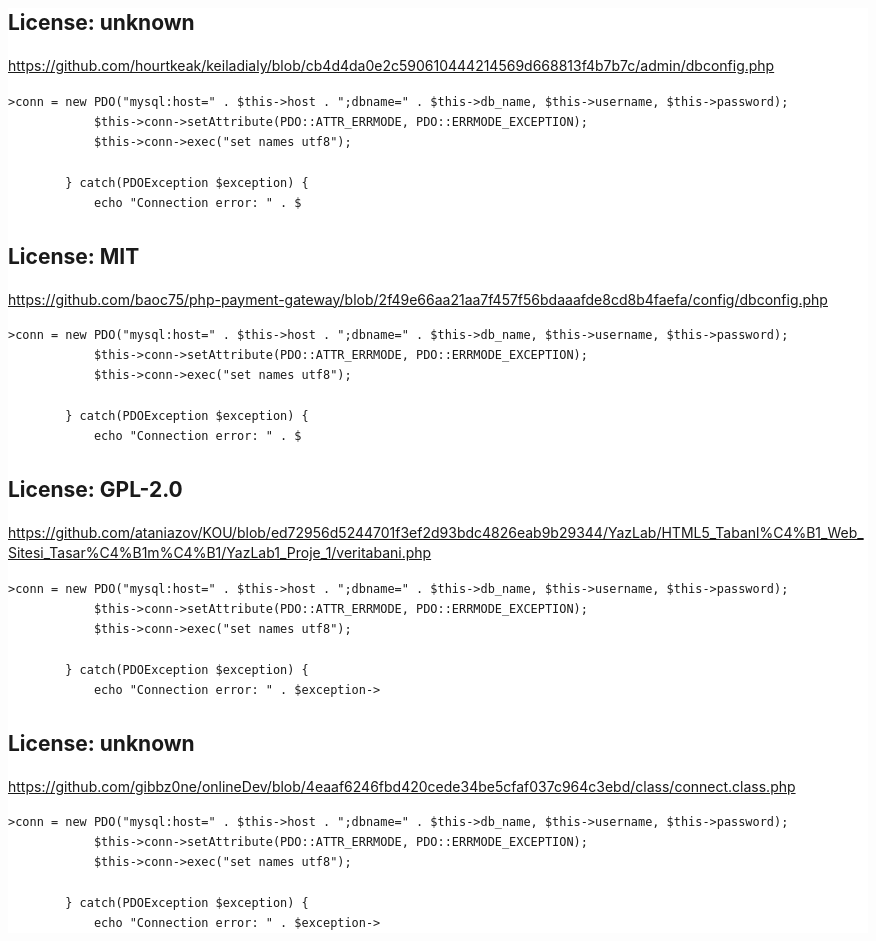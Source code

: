 ## License: unknown

https://github.com/hourtkeak/keiladialy/blob/cb4d4da0e2c590610444214569d668813f4b7b7c/admin/dbconfig.php

```
>conn = new PDO("mysql:host=" . $this->host . ";dbname=" . $this->db_name, $this->username, $this->password);
            $this->conn->setAttribute(PDO::ATTR_ERRMODE, PDO::ERRMODE_EXCEPTION);
            $this->conn->exec("set names utf8");

        } catch(PDOException $exception) {
            echo "Connection error: " . $
```

## License: MIT

https://github.com/baoc75/php-payment-gateway/blob/2f49e66aa21aa7f457f56bdaaafde8cd8b4faefa/config/dbconfig.php

```
>conn = new PDO("mysql:host=" . $this->host . ";dbname=" . $this->db_name, $this->username, $this->password);
            $this->conn->setAttribute(PDO::ATTR_ERRMODE, PDO::ERRMODE_EXCEPTION);
            $this->conn->exec("set names utf8");

        } catch(PDOException $exception) {
            echo "Connection error: " . $
```

## License: GPL-2.0

https://github.com/ataniazov/KOU/blob/ed72956d5244701f3ef2d93bdc4826eab9b29344/YazLab/HTML5_Tabanl%C4%B1_Web_Sitesi_Tasar%C4%B1m%C4%B1/YazLab1_Proje_1/veritabani.php

```
>conn = new PDO("mysql:host=" . $this->host . ";dbname=" . $this->db_name, $this->username, $this->password);
            $this->conn->setAttribute(PDO::ATTR_ERRMODE, PDO::ERRMODE_EXCEPTION);
            $this->conn->exec("set names utf8");

        } catch(PDOException $exception) {
            echo "Connection error: " . $exception->
```

## License: unknown

https://github.com/gibbz0ne/onlineDev/blob/4eaaf6246fbd420cede34be5cfaf037c964c3ebd/class/connect.class.php

```
>conn = new PDO("mysql:host=" . $this->host . ";dbname=" . $this->db_name, $this->username, $this->password);
            $this->conn->setAttribute(PDO::ATTR_ERRMODE, PDO::ERRMODE_EXCEPTION);
            $this->conn->exec("set names utf8");

        } catch(PDOException $exception) {
            echo "Connection error: " . $exception->
```
